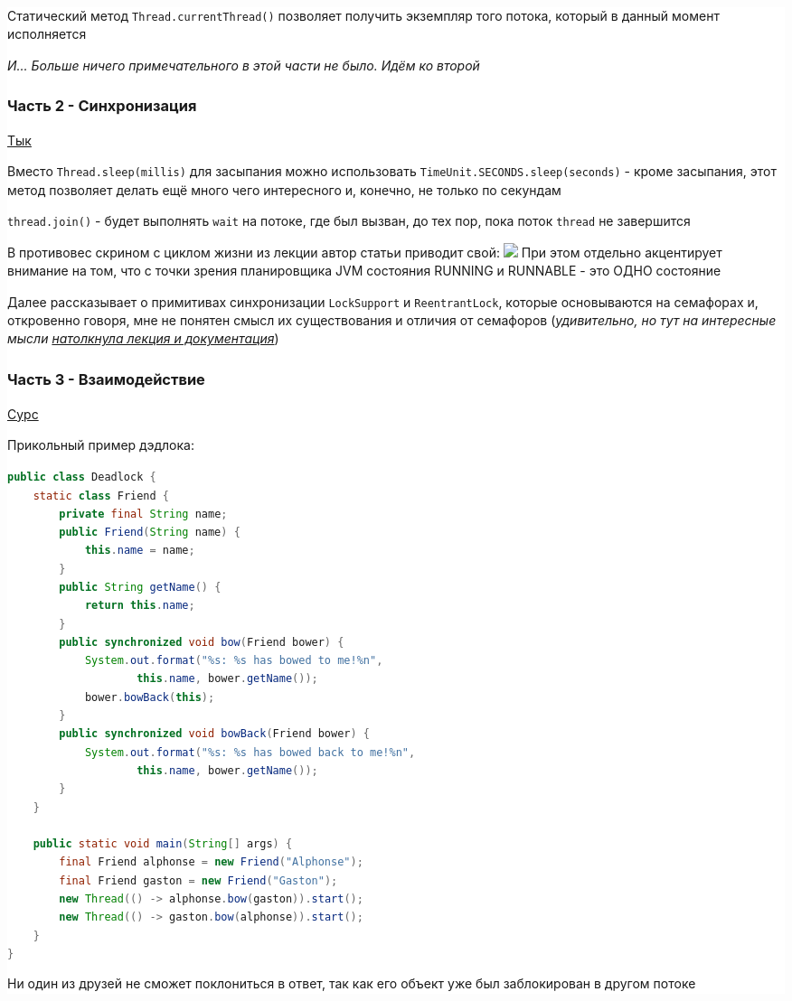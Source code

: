 Статический метод `Thread.currentThread()` позволяет получить экземпляр того потока, который в данный момент исполняется

*И... Больше ничего примечательного в этой части не было. Идём ко второй*

### Часть 2 - Синхронизация
[Тык](https://javarush.com/groups/posts/2048-threadom-java-ne-isportishjh--chastjh-ii---sinkhronizacija)

Вместо `Thread.sleep(millis)` для засыпания можно использовать `TimeUnit.SECONDS.sleep(seconds)` - кроме засыпания, этот метод позволяет делать ещё много чего интересного и, конечно, не только по секундам

`thread.join()` - будет выполнять `wait` на потоке, где был вызван, до тех пор, пока поток `thread` не завершится

В противовес скрином с циклом жизни из лекции автор статьи приводит свой:
![](https://cdn.javarush.com/images/article/cda1e7a1-bdf1-4ff8-8a0b-250a0ccfb52e/800.jpeg)
При этом отдельно акцентирует внимание на том, что с точки зрения планировщика JVM состояния RUNNING и RUNNABLE - это ОДНО состояние

Далее рассказывает о примитивах синхронизации `LockSupport` и `ReentrantLock`, которые основываются на семафорах и, откровенно говоря, мне не понятен смысл их существования и отличия от семафоров (*удивительно, но тут на интересные мысли [натолкнула лекция и документация](#lock--condition)*)

### Часть 3 - Взаимодействие
[Сурс](https://javarush.com/groups/posts/2060-threadom-java-ne-isportishjh--chastjh-iii---vzaimodeystvie)

Прикольный пример дэдлока:
```java
public class Deadlock {
    static class Friend {
        private final String name;
        public Friend(String name) {
            this.name = name;
        }
        public String getName() {
            return this.name;
        }
        public synchronized void bow(Friend bower) {
            System.out.format("%s: %s has bowed to me!%n",
                    this.name, bower.getName());
            bower.bowBack(this);
        }
        public synchronized void bowBack(Friend bower) {
            System.out.format("%s: %s has bowed back to me!%n",
                    this.name, bower.getName());
        }
    }

    public static void main(String[] args) {
        final Friend alphonse = new Friend("Alphonse");
        final Friend gaston = new Friend("Gaston");
        new Thread(() -> alphonse.bow(gaston)).start();
        new Thread(() -> gaston.bow(alphonse)).start();
    }
}
```
Ни один из друзей не сможет поклониться в ответ, так как его объект уже был заблокирован в другом потоке

